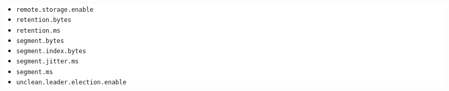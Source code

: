   - `remote.storage.enable`
  - `retention.bytes`
  - `retention.ms`
  - `segment.bytes`
  - `segment.index.bytes`
  - `segment.jitter.ms`
  - `segment.ms`
  - `unclean.leader.election.enable`
